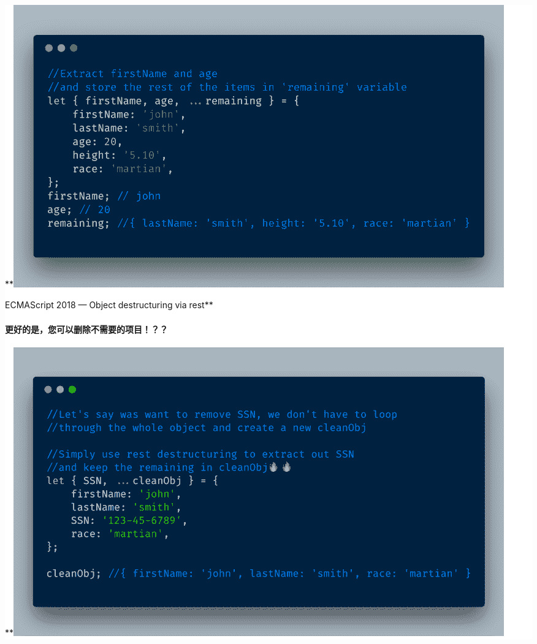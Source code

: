**![WBZ31BCucgiEXjxal3IkEEdHFbkk3PwpbzGF](img/376115b86997485bc883b2eaa25df988.png)

ECMAScript 2018 — Object destructuring via rest** 

#### **更好的是，您可以删除不需要的项目！？？**

**![jMNJhSOaReoiWi9Z6LZdQYmxT0aVHedQiRKO](img/d4790934bca28934378d30de2fa90a19.png)
